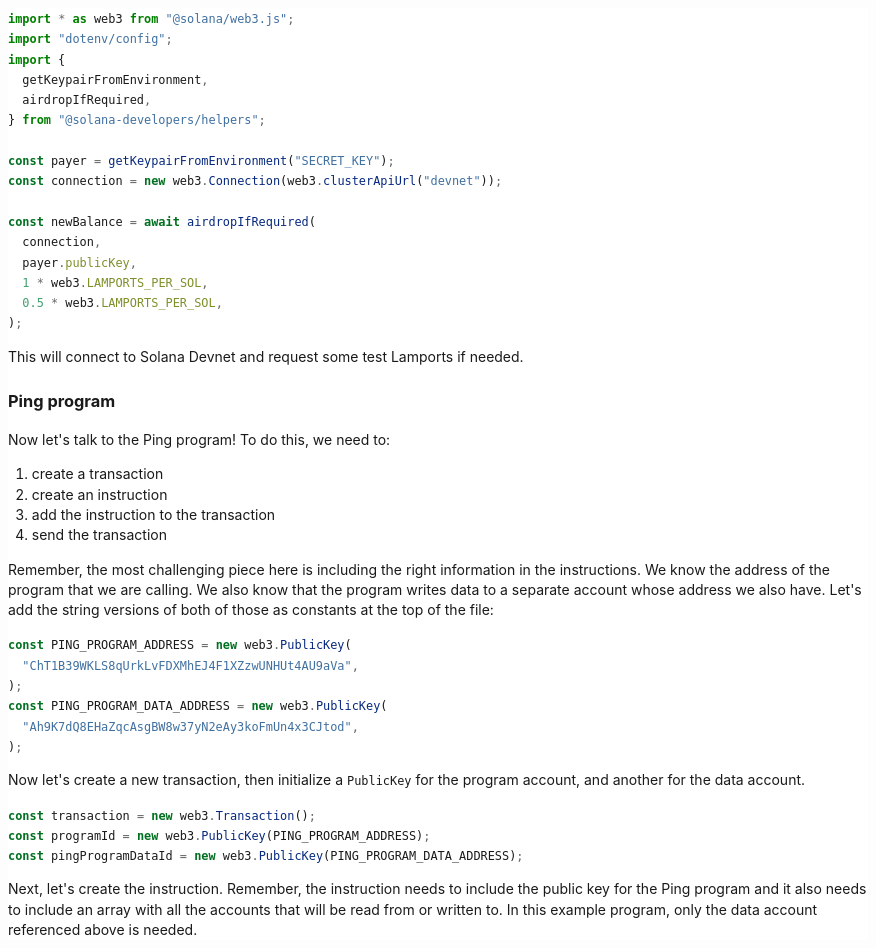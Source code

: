 ```typescript
import * as web3 from "@solana/web3.js";
import "dotenv/config";
import {
  getKeypairFromEnvironment,
  airdropIfRequired,
} from "@solana-developers/helpers";

const payer = getKeypairFromEnvironment("SECRET_KEY");
const connection = new web3.Connection(web3.clusterApiUrl("devnet"));

const newBalance = await airdropIfRequired(
  connection,
  payer.publicKey,
  1 * web3.LAMPORTS_PER_SOL,
  0.5 * web3.LAMPORTS_PER_SOL,
);
```

This will connect to Solana Devnet and request some test Lamports if needed.

### Ping program

Now let's talk to the Ping program! To do this, we need to:

1. create a transaction
2. create an instruction
3. add the instruction to the transaction
4. send the transaction

Remember, the most challenging piece here is including the right information in
the instructions. We know the address of the program that we are calling. We
also know that the program writes data to a separate account whose address we
also have. Let's add the string versions of both of those as constants at the
top of the file:

```typescript
const PING_PROGRAM_ADDRESS = new web3.PublicKey(
  "ChT1B39WKLS8qUrkLvFDXMhEJ4F1XZzwUNHUt4AU9aVa",
);
const PING_PROGRAM_DATA_ADDRESS = new web3.PublicKey(
  "Ah9K7dQ8EHaZqcAsgBW8w37yN2eAy3koFmUn4x3CJtod",
);
```

Now let's create a new transaction, then initialize a `PublicKey` for the
program account, and another for the data account.

```typescript
const transaction = new web3.Transaction();
const programId = new web3.PublicKey(PING_PROGRAM_ADDRESS);
const pingProgramDataId = new web3.PublicKey(PING_PROGRAM_DATA_ADDRESS);
```

Next, let's create the instruction. Remember, the instruction needs to include
the public key for the Ping program and it also needs to include an array with
all the accounts that will be read from or written to. In this example program,
only the data account referenced above is needed.
